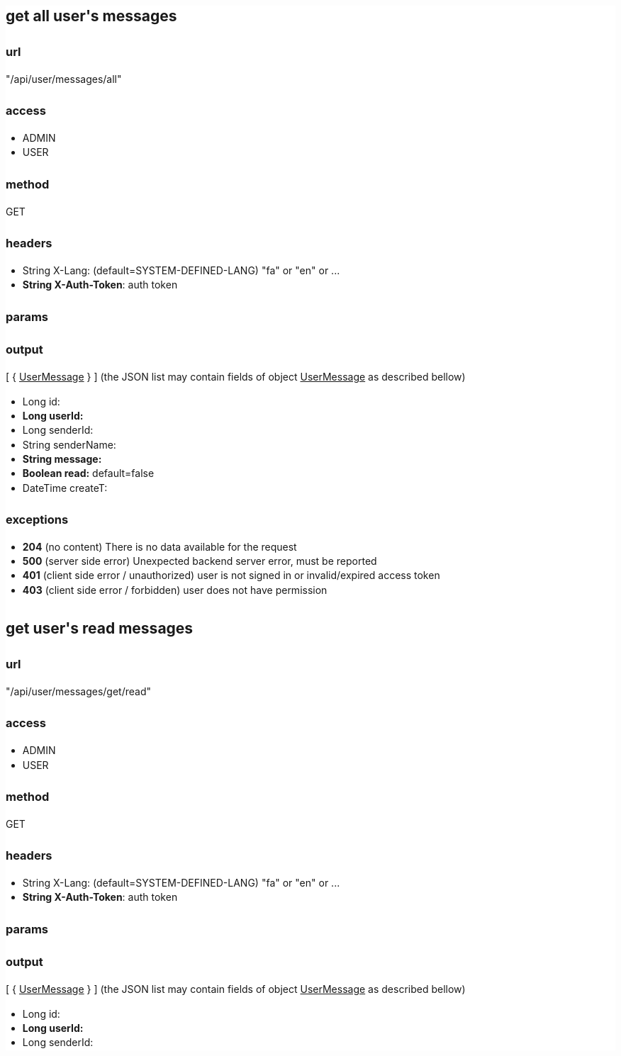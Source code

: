 

## get all user's messages ##

### url ###
"/api/user/messages/all"
### access ###
 * ADMIN 
 * USER 

### method ###
GET
### headers ###
* String X-Lang: (default=SYSTEM-DEFINED-LANG) "fa" or "en" or ...
* **String X-Auth-Token**: auth token
### params ###
### output ###
[ { <a href='/admin/document/show/dtos#UserMessage'>UserMessage</a> } ] (the JSON list may contain fields of object <a href='/admin/document/show/dtos#UserMessage'>UserMessage</a> as described bellow)
* Long id:
* **Long userId:**
* Long senderId:
* String senderName:
* **String message:**
* **Boolean read:** default=false
* DateTime createT:
### exceptions ###
* **204** (no content) There is no data available for the request
* **500** (server side error) Unexpected backend server error, must be reported
* **401** (client side error / unauthorized) user is not signed in or invalid/expired access token
* **403** (client side error / forbidden) user does not have permission




## get user's read messages ##

### url ###
"/api/user/messages/get/read"
### access ###
 * ADMIN 
 * USER 

### method ###
GET
### headers ###
* String X-Lang: (default=SYSTEM-DEFINED-LANG) "fa" or "en" or ...
* **String X-Auth-Token**: auth token
### params ###
### output ###
[ { <a href='/admin/document/show/dtos#UserMessage'>UserMessage</a> } ] (the JSON list may contain fields of object <a href='/admin/document/show/dtos#UserMessage'>UserMessage</a> as described bellow)
* Long id:
* **Long userId:**
* Long senderId: